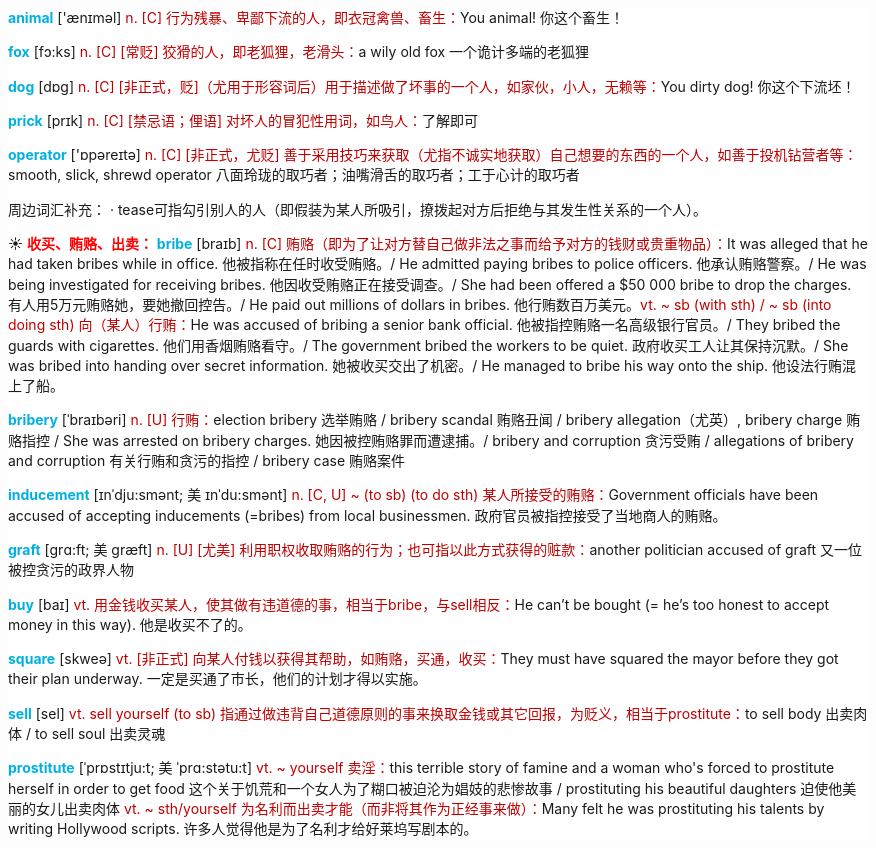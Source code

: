 <font color="sky blue">**animal**</font> ['ænɪməl] 
<font color="#c00000">n. [C] 行为残暴、卑鄙下流的人，即衣冠禽兽、畜生：</font>You animal! 你这个畜生！

<font color="sky blue">**fox**</font> [fɔ:ks] 
<font color="#c00000">n. [C] [常贬] 狡猾的人，即老狐狸，老滑头：</font>a wily old fox 一个诡计多端的老狐狸

<font color="sky blue">**dog**</font> [dɒɡ] 
<font color="#c00000">n. [C] [非正式，贬]（尤用于形容词后）用于描述做了坏事的一个人，如家伙，小人，无赖等：</font>You dirty dog! 你这个下流坯！
           
<font color="sky blue">**prick**</font> [prɪk]
<font color="#c00000">n. [C] [禁忌语；俚语] 对坏人的冒犯性用词，如鸟人：</font>了解即可

<font color="sky blue">**operator**</font> ['ɒpəreɪtə] 
<font color="#c00000">n. [C] [非正式，尤贬] 善于采用技巧来获取（尤指不诚实地获取）自己想要的东西的一个人，如善于投机钻营者等：</font>smooth, slick, shrewd operator 八面玲珑的取巧者；油嘴滑舌的取巧者；工于心计的取巧者

周边词汇补充：
· tease可指勾引别人的人（即假装为某人所吸引，撩拨起对方后拒绝与其发生性关系的一个人）。

☀ <font color="red">**收买、贿赂、出卖：**</font>
<font color="sky blue">**bribe**</font> [braɪb]
<font color="#c00000">n. [C] 贿赂（即为了让对方替自己做非法之事而给予对方的钱财或贵重物品）：</font>It was alleged that he had taken bribes while in office. 他被指称在任时收受贿赂。/ He admitted paying bribes to police officers. 他承认贿赂警察。/ He was being investigated for receiving bribes. 他因收受贿赂正在接受调查。/ She had been offered a $50 000 bribe to drop the charges. 有人用5万元贿赂她，要她撤回控告。/ He paid out millions of dollars in bribes. 他行贿数百万美元。<font color="#c00000">vt. ~ sb (with sth) / ~ sb (into doing sth) 向（某人）行贿：</font>He was accused of bribing a senior bank official. 他被指控贿赂一名高级银行官员。/ They bribed the guards with cigarettes. 他们用香烟贿赂看守。/ The government bribed the workers to be quiet. 政府收买工人让其保持沉默。/ She was bribed into handing over secret information. 她被收买交出了机密。/ He managed to bribe his way onto the ship. 他设法行贿混上了船。

<font color="sky blue">**bribery**</font> [ˈbraɪbəri]
<font color="#c00000">n. [U] 行贿：</font>election bribery 选举贿赂 / bribery scandal 贿赂丑闻 / bribery allegation（尤英）, bribery charge 贿赂指控 / She was arrested on bribery charges. 她因被控贿赂罪而遭逮捕。/ bribery and corruption 贪污受贿 / allegations of bribery and corruption 有关行贿和贪污的指控 / bribery case 贿赂案件
                      
<font color="sky blue">**inducement**</font> [ɪnˈdju:smənt; 美 ɪnˈdu:smənt]
<font color="#c00000">n. [C, U] ~ (to sb) (to do sth) 某人所接受的贿赂：</font>Government officials have been accused of accepting inducements (=bribes) from local businessmen. 政府官员被指控接受了当地商人的贿赂。

<font color="sky blue">**graft**</font> [grɑ:ft; 美 græft]
<font color="#c00000">n. [U] [尤美] 利用职权收取贿赂的行为；也可指以此方式获得的赃款：</font>another politician accused of graft 又一位被控贪污的政界人物
 
<font color="sky blue">**buy**</font> [baɪ] 
<font color="#c00000">vt. 用金钱收买某人，使其做有违道德的事，相当于bribe，与sell相反：</font>He can’t be bought (= he’s too honest to accept money in this way). 他是收买不了的。

<font color="sky blue">**square**</font> [skweə] 
<font color="#c00000">vt. [非正式] 向某人付钱以获得其帮助，如贿赂，买通，收买：</font>They must have squared the mayor before they got their plan underway. 一定是买通了市长，他们的计划才得以实施。

<font color="sky blue">**sell**</font> [sel] 
<font color="#c00000">vt. sell yourself (to sb) 指通过做违背自己道德原则的事来换取金钱或其它回报，为贬义，相当于prostitute：</font>to sell body 出卖肉体 / to sell soul 出卖灵魂
                      
<font color="sky blue">**prostitute**</font> [ˈprɒstɪtju:t; 美 ˈprɑ:stətu:t]
<font color="#c00000">vt. ~ yourself 卖淫：</font>this terrible story of famine and a woman who's forced to prostitute herself in order to get food 这个关于饥荒和一个女人为了糊口被迫沦为娼妓的悲惨故事 / prostituting his beautiful daughters 迫使他美丽的女儿出卖肉体 <font color="#c00000">vt. ~ sth/yourself 为名利而出卖才能（而非将其作为正经事来做）：</font>Many felt he was prostituting his talents by writing Hollywood scripts. 许多人觉得他是为了名利才给好莱坞写剧本的。
